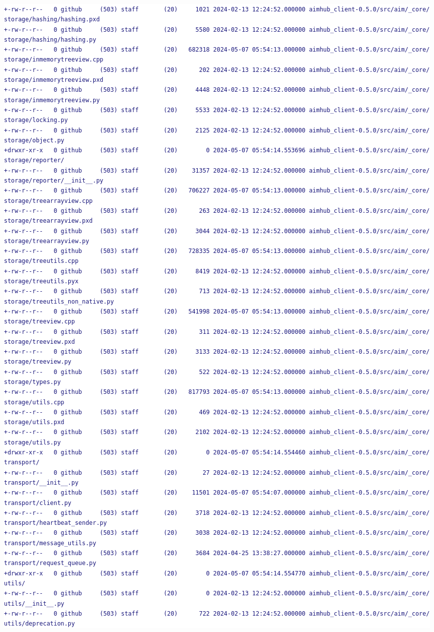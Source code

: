 ```diff
+-rw-r--r--   0 github     (503) staff       (20)     1021 2024-02-13 12:24:52.000000 aimhub_client-0.5.0/src/aim/_core/storage/hashing/hashing.pxd
+-rw-r--r--   0 github     (503) staff       (20)     5580 2024-02-13 12:24:52.000000 aimhub_client-0.5.0/src/aim/_core/storage/hashing/hashing.py
+-rw-r--r--   0 github     (503) staff       (20)   682318 2024-05-07 05:54:13.000000 aimhub_client-0.5.0/src/aim/_core/storage/inmemorytreeview.cpp
+-rw-r--r--   0 github     (503) staff       (20)      202 2024-02-13 12:24:52.000000 aimhub_client-0.5.0/src/aim/_core/storage/inmemorytreeview.pxd
+-rw-r--r--   0 github     (503) staff       (20)     4448 2024-02-13 12:24:52.000000 aimhub_client-0.5.0/src/aim/_core/storage/inmemorytreeview.py
+-rw-r--r--   0 github     (503) staff       (20)     5533 2024-02-13 12:24:52.000000 aimhub_client-0.5.0/src/aim/_core/storage/locking.py
+-rw-r--r--   0 github     (503) staff       (20)     2125 2024-02-13 12:24:52.000000 aimhub_client-0.5.0/src/aim/_core/storage/object.py
+drwxr-xr-x   0 github     (503) staff       (20)        0 2024-05-07 05:54:14.553696 aimhub_client-0.5.0/src/aim/_core/storage/reporter/
+-rw-r--r--   0 github     (503) staff       (20)    31357 2024-02-13 12:24:52.000000 aimhub_client-0.5.0/src/aim/_core/storage/reporter/__init__.py
+-rw-r--r--   0 github     (503) staff       (20)   706227 2024-05-07 05:54:13.000000 aimhub_client-0.5.0/src/aim/_core/storage/treearrayview.cpp
+-rw-r--r--   0 github     (503) staff       (20)      263 2024-02-13 12:24:52.000000 aimhub_client-0.5.0/src/aim/_core/storage/treearrayview.pxd
+-rw-r--r--   0 github     (503) staff       (20)     3044 2024-02-13 12:24:52.000000 aimhub_client-0.5.0/src/aim/_core/storage/treearrayview.py
+-rw-r--r--   0 github     (503) staff       (20)   728335 2024-05-07 05:54:13.000000 aimhub_client-0.5.0/src/aim/_core/storage/treeutils.cpp
+-rw-r--r--   0 github     (503) staff       (20)     8419 2024-02-13 12:24:52.000000 aimhub_client-0.5.0/src/aim/_core/storage/treeutils.pyx
+-rw-r--r--   0 github     (503) staff       (20)      713 2024-02-13 12:24:52.000000 aimhub_client-0.5.0/src/aim/_core/storage/treeutils_non_native.py
+-rw-r--r--   0 github     (503) staff       (20)   541998 2024-05-07 05:54:13.000000 aimhub_client-0.5.0/src/aim/_core/storage/treeview.cpp
+-rw-r--r--   0 github     (503) staff       (20)      311 2024-02-13 12:24:52.000000 aimhub_client-0.5.0/src/aim/_core/storage/treeview.pxd
+-rw-r--r--   0 github     (503) staff       (20)     3133 2024-02-13 12:24:52.000000 aimhub_client-0.5.0/src/aim/_core/storage/treeview.py
+-rw-r--r--   0 github     (503) staff       (20)      522 2024-02-13 12:24:52.000000 aimhub_client-0.5.0/src/aim/_core/storage/types.py
+-rw-r--r--   0 github     (503) staff       (20)   817793 2024-05-07 05:54:13.000000 aimhub_client-0.5.0/src/aim/_core/storage/utils.cpp
+-rw-r--r--   0 github     (503) staff       (20)      469 2024-02-13 12:24:52.000000 aimhub_client-0.5.0/src/aim/_core/storage/utils.pxd
+-rw-r--r--   0 github     (503) staff       (20)     2102 2024-02-13 12:24:52.000000 aimhub_client-0.5.0/src/aim/_core/storage/utils.py
+drwxr-xr-x   0 github     (503) staff       (20)        0 2024-05-07 05:54:14.554460 aimhub_client-0.5.0/src/aim/_core/transport/
+-rw-r--r--   0 github     (503) staff       (20)       27 2024-02-13 12:24:52.000000 aimhub_client-0.5.0/src/aim/_core/transport/__init__.py
+-rw-r--r--   0 github     (503) staff       (20)    11501 2024-05-07 05:54:07.000000 aimhub_client-0.5.0/src/aim/_core/transport/client.py
+-rw-r--r--   0 github     (503) staff       (20)     3718 2024-02-13 12:24:52.000000 aimhub_client-0.5.0/src/aim/_core/transport/heartbeat_sender.py
+-rw-r--r--   0 github     (503) staff       (20)     3038 2024-02-13 12:24:52.000000 aimhub_client-0.5.0/src/aim/_core/transport/message_utils.py
+-rw-r--r--   0 github     (503) staff       (20)     3684 2024-04-25 13:38:27.000000 aimhub_client-0.5.0/src/aim/_core/transport/request_queue.py
+drwxr-xr-x   0 github     (503) staff       (20)        0 2024-05-07 05:54:14.554770 aimhub_client-0.5.0/src/aim/_core/utils/
+-rw-r--r--   0 github     (503) staff       (20)        0 2024-02-13 12:24:52.000000 aimhub_client-0.5.0/src/aim/_core/utils/__init__.py
+-rw-r--r--   0 github     (503) staff       (20)      722 2024-02-13 12:24:52.000000 aimhub_client-0.5.0/src/aim/_core/utils/deprecation.py
```